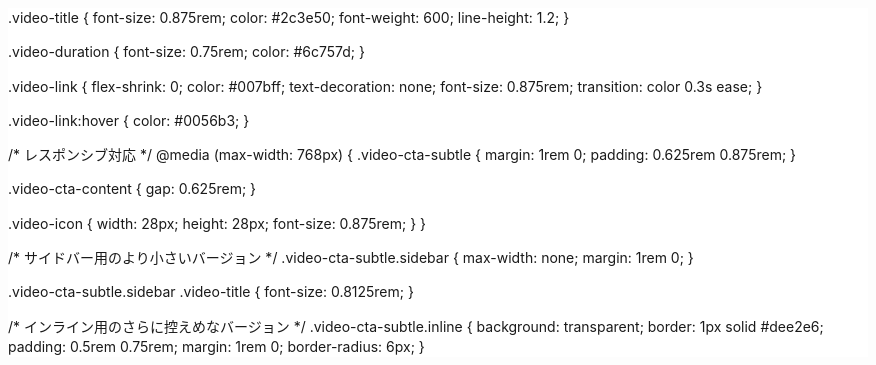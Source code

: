 .video-title {
  font-size: 0.875rem;
  color: #2c3e50;
  font-weight: 600;
  line-height: 1.2;
}

.video-duration {
  font-size: 0.75rem;
  color: #6c757d;
}

.video-link {
  flex-shrink: 0;
  color: #007bff;
  text-decoration: none;
  font-size: 0.875rem;
  transition: color 0.3s ease;
}

.video-link:hover {
  color: #0056b3;
}

/* レスポンシブ対応 */
@media (max-width: 768px) {
  .video-cta-subtle {
    margin: 1rem 0;
    padding: 0.625rem 0.875rem;
  }
  
  .video-cta-content {
    gap: 0.625rem;
  }
  
  .video-icon {
    width: 28px;
    height: 28px;
    font-size: 0.875rem;
  }
}

/* サイドバー用のより小さいバージョン */
.video-cta-subtle.sidebar {
  max-width: none;
  margin: 1rem 0;
}

.video-cta-subtle.sidebar .video-title {
  font-size: 0.8125rem;
}

/* インライン用のさらに控えめなバージョン */
.video-cta-subtle.inline {
  background: transparent;
  border: 1px solid #dee2e6;
  padding: 0.5rem 0.75rem;
  margin: 1rem 0;
  border-radius: 6px;
}
